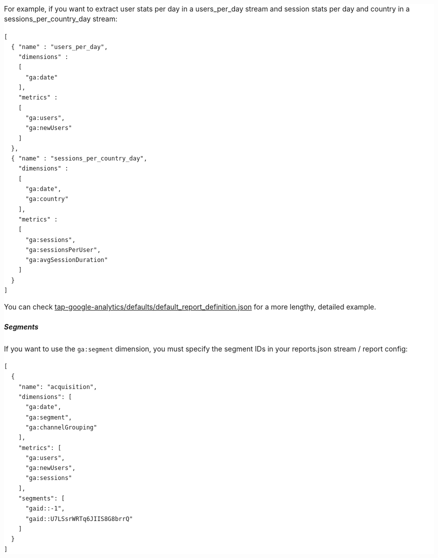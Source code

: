 For example, if you want to extract user stats per day in a users_per_day stream and session stats per day and country in a sessions_per_country_day stream:

```
[
  { "name" : "users_per_day",
    "dimensions" :
    [
      "ga:date"
    ],
    "metrics" :
    [
      "ga:users",
      "ga:newUsers"
    ]
  },
  { "name" : "sessions_per_country_day",
    "dimensions" :
    [
      "ga:date",
      "ga:country"
    ],
    "metrics" :
    [
      "ga:sessions",
      "ga:sessionsPerUser",
      "ga:avgSessionDuration"
    ]
  }
]
```

You can check [tap-google-analytics/defaults/default_report_definition.json](tap-google-analytics/defaults/default_report_definition.json) for a more lengthy, detailed example.

##### Segments

If you want to use the `ga:segment` dimension, you must specify the segment IDs in your reports.json stream / report config:

```
[
  {
    "name": "acquisition",
    "dimensions": [
      "ga:date",
      "ga:segment",
      "ga:channelGrouping"
    ],
    "metrics": [
      "ga:users",
      "ga:newUsers",
      "ga:sessions"
    ],
    "segments": [
      "gaid::-1",
      "gaid::U7LSsrWRTq6JIIS8G8brrQ"
    ]
  }
]
```
